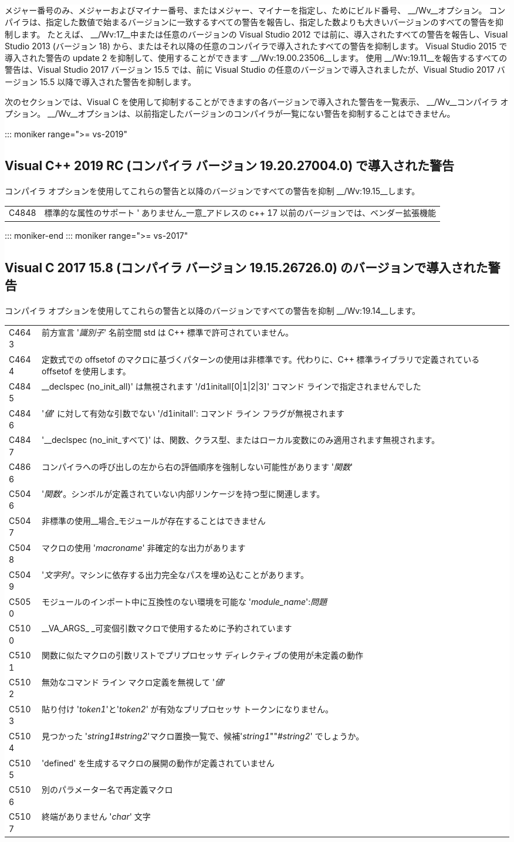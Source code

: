 メジャー番号のみ、メジャーおよびマイナー番号、またはメジャー、マイナーを指定し、ためにビルド番号、 __/Wv__オプション。 コンパイラは、指定した数値で始まるバージョンに一致するすべての警告を報告し、指定した数よりも大きいバージョンのすべての警告を抑制します。 たとえば、 __/Wv:17__中または任意のバージョンの Visual Studio 2012 では前に、導入されたすべての警告を報告し、Visual Studio 2013 (バージョン 18) から、またはそれ以降の任意のコンパイラで導入されたすべての警告を抑制します。 Visual Studio 2015 で導入された警告の update 2 を抑制して、使用することができます __/Wv:19.00.23506__します。 使用 __/Wv:19.11__を報告するすべての警告は、Visual Studio 2017 バージョン 15.5 では、前に Visual Studio の任意のバージョンで導入されましたが、Visual Studio 2017 バージョン 15.5 以降で導入された警告を抑制します。

次のセクションでは、Visual C を使用して抑制することができますの各バージョンで導入された警告を一覧表示、 __/Wv__コンパイラ オプション。 __/Wv__オプションは、以前指定したバージョンのコンパイラが一覧にない警告を抑制することはできません。

::: moniker range=">= vs-2019"

## <a name="warnings-introduced-in-visual-c-2019-rc-compiler-version-1920270040"></a>Visual C++ 2019 RC (コンパイラ バージョン 19.20.27004.0) で導入された警告

コンパイラ オプションを使用してこれらの警告と以降のバージョンですべての警告を抑制 __/Wv:19.15__します。

|||
|-|-|
C4848 | 標準的な属性のサポート ' ありません\_一意\_アドレスの c++ 17 以前のバージョンでは、ベンダー拡張機能

::: moniker-end
::: moniker range=">= vs-2017"


## <a name="warnings-introduced-in-visual-c-2017-version-158-compiler-version-1915267260"></a>Visual C 2017 15.8 (コンパイラ バージョン 19.15.26726.0) のバージョンで導入された警告

コンパイラ オプションを使用してこれらの警告と以降のバージョンですべての警告を抑制 __/Wv:19.14__します。

|||
|-|-|
C4643 | 前方宣言 '*識別子*' 名前空間 std は C++ 標準で許可されていません。
C4644 | 定数式での offsetof のマクロに基づくパターンの使用は非標準です。代わりに、C++ 標準ライブラリで定義されている offsetof を使用します。
C4845 | \_\_declspec (no\_init\_all)' は無視されます '/d1initall\[0\|1\|2\|3]' コマンド ラインで指定されませんでした
C4846 | '*値*' に対して有効な引数でない '/d1initall': コマンド ライン フラグが無視されます
C4847 | '\_\_declspec (no\_init\_すべて)' は、関数、クラス型、またはローカル変数にのみ適用されます無視されます。
C4866 | コンパイラへの呼び出しの左から右の評価順序を強制しない可能性があります '*関数*'
C5046 | '*関数*'。シンボルが定義されていない内部リンケージを持つ型に関連します。
C5047 | 非標準の使用\_\_場合\_モジュールが存在することはできません
C5048 | マクロの使用 '*macroname*' 非確定的な出力があります
C5049 | '*文字列*'。マシンに依存する出力完全なパスを埋め込むことがあります。
C5050 | モジュールのインポート中に互換性のない環境を可能な '*module_name*':*問題*
C5100 | \_\_VA\_ARGS\_ \_可変個引数マクロで使用するために予約されています
C5101 | 関数に似たマクロの引数リストでプリプロセッサ ディレクティブの使用が未定義の動作
C5102 | 無効なコマンド ライン マクロ定義を無視して '*値*'
C5103 | 貼り付け '*token1*'と'*token2*' が有効なプリプロセッサ トークンになりません。
C5104 | 見つかった '*string1*#*string2*'マクロ置換一覧で、候補'*string1*""#*string2*' でしょうか。
C5105 | 'defined' を生成するマクロの展開の動作が定義されていません
C5106 | 別のパラメーター名で再定義マクロ
C5107 | 終端がありません '*char*' 文字

